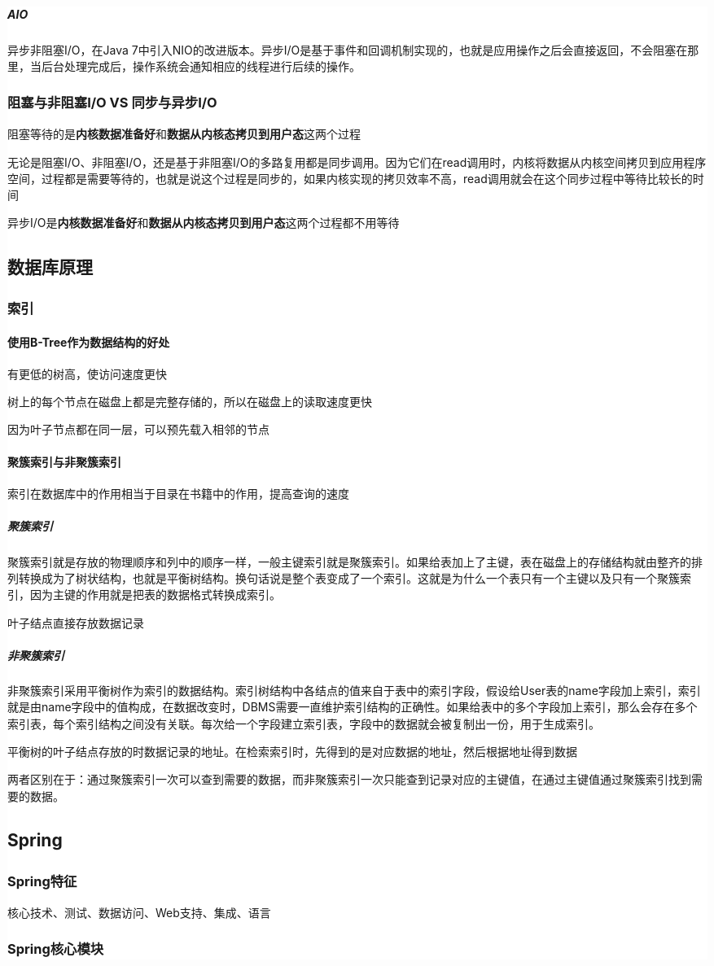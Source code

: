 

##### AIO

异步非阻塞I/O，在Java 7中引入NIO的改进版本。异步I/O是基于事件和回调机制实现的，也就是应用操作之后会直接返回，不会阻塞在那里，当后台处理完成后，操作系统会通知相应的线程进行后续的操作。

### 阻塞与非阻塞I/O VS 同步与异步I/O

阻塞等待的是**内核数据准备好**和**数据从内核态拷贝到用户态**这两个过程

无论是阻塞I/O、非阻塞I/O，还是基于非阻塞I/O的多路复用都是同步调用。因为它们在read调用时，内核将数据从内核空间拷贝到应用程序空间，过程都是需要等待的，也就是说这个过程是同步的，如果内核实现的拷贝效率不高，read调用就会在这个同步过程中等待比较长的时间

异步I/O是**内核数据准备好**和**数据从内核态拷贝到用户态**这两个过程都不用等待

## 数据库原理

### 索引

#### 使用B-Tree作为数据结构的好处

有更低的树高，使访问速度更快

树上的每个节点在磁盘上都是完整存储的，所以在磁盘上的读取速度更快

因为叶子节点都在同一层，可以预先载入相邻的节点

#### 聚簇索引与非聚簇索引

索引在数据库中的作用相当于目录在书籍中的作用，提高查询的速度

##### 聚簇索引

聚簇索引就是存放的物理顺序和列中的顺序一样，一般主键索引就是聚簇索引。如果给表加上了主键，表在磁盘上的存储结构就由整齐的排列转换成为了树状结构，也就是平衡树结构。换句话说是整个表变成了一个索引。这就是为什么一个表只有一个主键以及只有一个聚簇索引，因为主键的作用就是把表的数据格式转换成索引。

叶子结点直接存放数据记录

##### 非聚簇索引

非聚簇索引采用平衡树作为索引的数据结构。索引树结构中各结点的值来自于表中的索引字段，假设给User表的name字段加上索引，索引就是由name字段中的值构成，在数据改变时，DBMS需要一直维护索引结构的正确性。如果给表中的多个字段加上索引，那么会存在多个索引表，每个索引结构之间没有关联。每次给一个字段建立索引表，字段中的数据就会被复制出一份，用于生成索引。

平衡树的叶子结点存放的时数据记录的地址。在检索索引时，先得到的是对应数据的地址，然后根据地址得到数据

两者区别在于：通过聚簇索引一次可以查到需要的数据，而非聚簇索引一次只能查到记录对应的主键值，在通过主键值通过聚簇索引找到需要的数据。



## Spring

### Spring特征

核心技术、测试、数据访问、Web支持、集成、语言



### Spring核心模块
